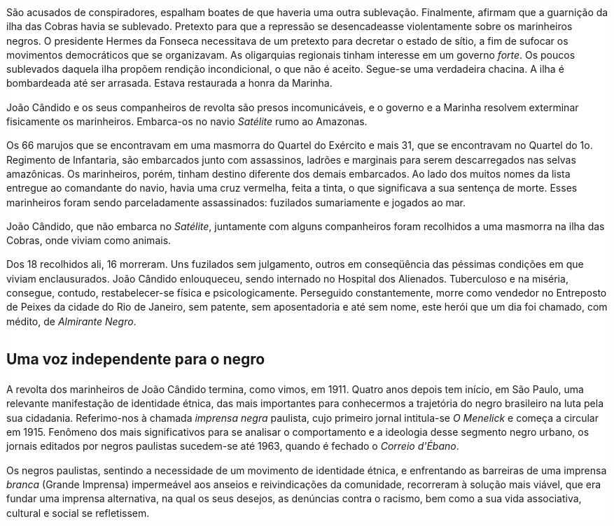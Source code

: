 São acusados de conspiradores, espalham boates de que haveria uma
outra sublevação. Finalmente, afirmam que a guarnição da ilha das
Cobras havia se sublevado. Pretexto para que a repressão se
desencadeasse violentamente sobre os marinheiros negros. O presidente
Hermes da Fonseca necessitava de um pretexto para decretar o estado
de sítio, a fim de sufocar os movimentos democráticos que se
organizavam. As oligarquias regionais tinham interesse em um governo
_forte_. Os poucos sublevados daquela ilha propõem rendição
incondicional, o que não é aceito. Segue-se uma verdadeira chacina. A
ilha é bombardeada até ser arrasada. Estava restaurada a honra da
Marinha.

João Cândido e os seus companheiros de revolta são presos
incomunicáveis, e o governo e a Marinha resolvem exterminar
fisicamente os marinheiros. Embarca-os no navio _Satélite_ rumo ao Amazonas.

Os 66 marujos que se encontravam em  uma masmorra do Quartel do
Exército e mais 31, que se encontravam no Quartel do 1o. Regimento de
Infantaria, são embarcados junto com assassinos, ladrões e marginais
para serem descarregados nas selvas amazônicas. Os marinheiros,
porém, tinham destino diferente dos demais embarcados. Ao lado dos
muitos nomes da lista entregue ao comandante do navio, havia uma
cruz vermelha, feita a tinta, o que significava a sua sentença de
morte. Esses marinheiros foram sendo parceladamente assassinados:
fuzilados sumariamente e jogados ao mar.

João Cândido, que não embarca no _Satélite_, juntamente com alguns
companheiros foram recolhidos a uma masmorra na ilha das Cobras,
onde viviam como animais.

Dos 18 recolhidos ali, 16 morreram. Uns fuzilados sem julgamento,
outros em conseqüência das péssimas condições em que viviam
enclausurados. João Cândido enlouqueceu, sendo internado no Hospital
dos Alienados. Tuberculoso e na miséria, consegue, contudo,
restabelecer-se física e psicologicamente. Perseguido constantemente,
morre como vendedor no Entreposto de Peixes da cidade do Rio de
Janeiro, sem patente, sem aposentadoria e até sem nome, este herói
que um dia foi chamado, com médito, de _Almirante Negro_.

## Uma voz independente para o negro

A revolta dos marinheiros de João Cândido termina, como vimos, em
1911. Quatro anos depois tem início, em São Paulo, uma relevante
manifestação de identidade étnica, das mais importantes para
conhecermos a trajetória do negro brasileiro na luta pela sua
cidadania. Referimo-nos à chamada _imprensa negra_ paulista, cujo
primeiro jornal intitula-se _O Menelick_ e começa a circular em 1915.
Fenômeno dos mais significativos para se analisar o comportamento e
a ideologia desse segmento negro urbano, os jornais editados por
negros paulistas sucedem-se até 1963, quando é fechado o _Correio
d'Ébano_.

Os negros paulistas, sentindo a necessidade de um movimento de
identidade étnica, e enfrentando as barreiras de uma imprensa
_branca_ (Grande Imprensa) impermeável aos anseios e reivindicações
da comunidade, recorreram à solução mais viável, que era fundar uma
imprensa alternativa, na qual os seus desejos, as denúncias contra o
racismo, bem como a sua vida associativa, cultural e social se
refletissem.
